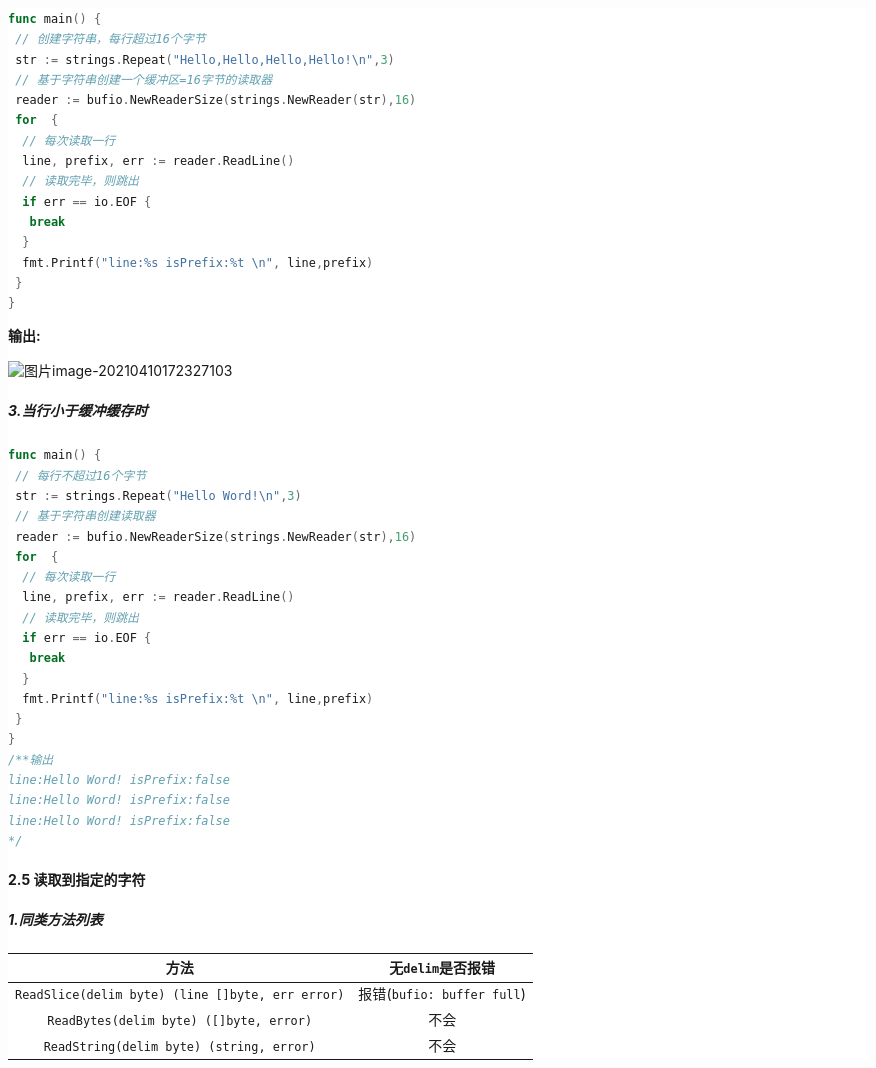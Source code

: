```go
func main() {
 // 创建字符串，每行超过16个字节
 str := strings.Repeat("Hello,Hello,Hello,Hello!\n",3)
 // 基于字符串创建一个缓冲区=16字节的读取器
 reader := bufio.NewReaderSize(strings.NewReader(str),16)
 for  {
  // 每次读取一行
  line, prefix, err := reader.ReadLine()
  // 读取完毕，则跳出
  if err == io.EOF {
   break
  }
  fmt.Printf("line:%s isPrefix:%t \n", line,prefix)
 }
}
```

**输出:**

![图片](https://mc.wsh-study.com/mkdocs/bufio包使用/2.png)image-20210410172327103

##### 3.当行小于缓冲缓存时

```go
func main() {
 // 每行不超过16个字节
 str := strings.Repeat("Hello Word!\n",3)
 // 基于字符串创建读取器
 reader := bufio.NewReaderSize(strings.NewReader(str),16)
 for  {
  // 每次读取一行
  line, prefix, err := reader.ReadLine()
  // 读取完毕，则跳出
  if err == io.EOF {
   break
  }
  fmt.Printf("line:%s isPrefix:%t \n", line,prefix)
 }
}
/**输出
line:Hello Word! isPrefix:false 
line:Hello Word! isPrefix:false 
line:Hello Word! isPrefix:false 
*/
```

#### 2.5 读取到指定的字符

##### 1.同类方法列表

|                       方法                       |     无`delim`是否报错      |
| :----------------------------------------------: | :------------------------: |
| `ReadSlice(delim byte) (line []byte, err error)` | 报错(`bufio: buffer full`) |
|     `ReadBytes(delim byte) ([]byte, error)`      |            不会            |
|     `ReadString(delim byte) (string, error)`     |            不会            |
